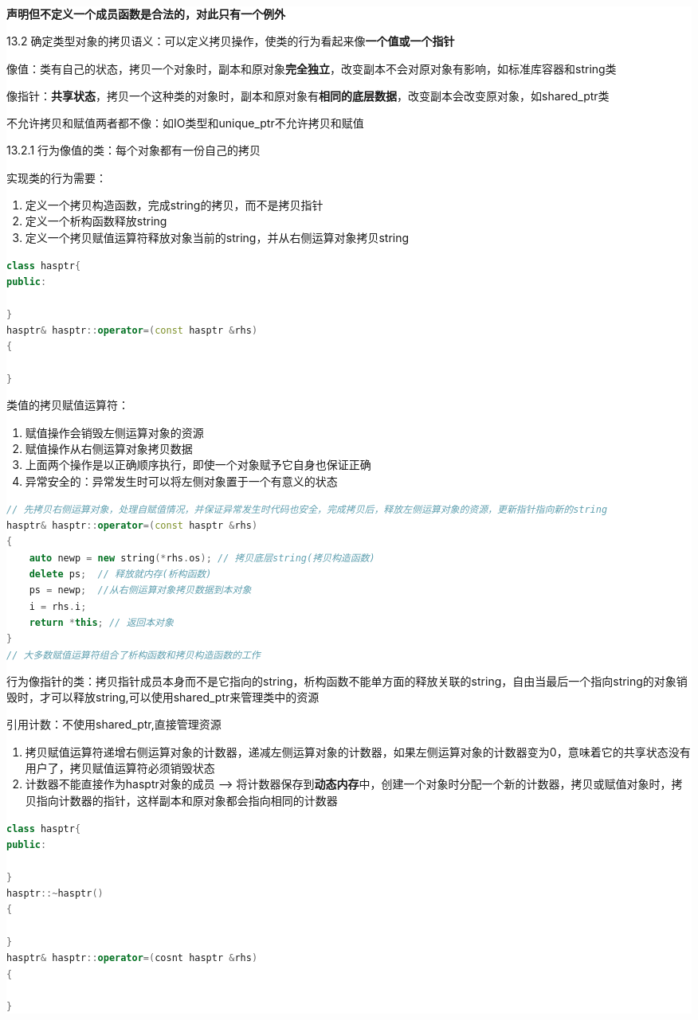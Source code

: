 **声明但不定义一个成员函数是合法的，对此只有一个例外**

13.2 确定类型对象的拷贝语义：可以定义拷贝操作，使类的行为看起来像**一个值或一个指针**

像值：类有自己的状态，拷贝一个对象时，副本和原对象**完全独立**，改变副本不会对原对象有影响，如标准库容器和string类

像指针：**共享状态**，拷贝一个这种类的对象时，副本和原对象有**相同的底层数据**，改变副本会改变原对象，如shared_ptr类

不允许拷贝和赋值两者都不像：如IO类型和unique_ptr不允许拷贝和赋值

13.2.1 行为像值的类：每个对象都有一份自己的拷贝

实现类的行为需要：

1. 定义一个拷贝构造函数，完成string的拷贝，而不是拷贝指针
2. 定义一个析构函数释放string
3. 定义一个拷贝赋值运算符释放对象当前的string，并从右侧运算对象拷贝string

```c++
class hasptr{
public:
    
}
hasptr& hasptr::operator=(const hasptr &rhs)
{
    
}
```

类值的拷贝赋值运算符：

1. 赋值操作会销毁左侧运算对象的资源
2. 赋值操作从右侧运算对象拷贝数据
3. 上面两个操作是以正确顺序执行，即使一个对象赋予它自身也保证正确
4. 异常安全的：异常发生时可以将左侧对象置于一个有意义的状态

```c++
// 先拷贝右侧运算对象，处理自赋值情况，并保证异常发生时代码也安全，完成拷贝后，释放左侧运算对象的资源，更新指针指向新的string
hasptr& hasptr::operator=(const hasptr &rhs)
{
    auto newp = new string(*rhs.os); // 拷贝底层string(拷贝构造函数)
    delete ps;  // 释放就内存(析构函数)
    ps = newp;  //从右侧运算对象拷贝数据到本对象
    i = rhs.i;
    return *this; // 返回本对象
}
// 大多数赋值运算符组合了析构函数和拷贝构造函数的工作
```

行为像指针的类：拷贝指针成员本身而不是它指向的string，析构函数不能单方面的释放关联的string，自由当最后一个指向string的对象销毁时，才可以释放string,可以使用shared_ptr来管理类中的资源

引用计数：不使用shared_ptr,直接管理资源

1. 拷贝赋值运算符递增右侧运算对象的计数器，递减左侧运算对象的计数器，如果左侧运算对象的计数器变为0，意味着它的共享状态没有用户了，拷贝赋值运算符必须销毁状态
2. 计数器不能直接作为hasptr对象的成员 -->  将计数器保存到**动态内存**中，创建一个对象时分配一个新的计数器，拷贝或赋值对象时，拷贝指向计数器的指针，这样副本和原对象都会指向相同的计数器

```c++
class hasptr{
public:
    
}
hasptr::~hasptr()
{
    
}
hasptr& hasptr::operator=(cosnt hasptr &rhs)
{
    
}
```
